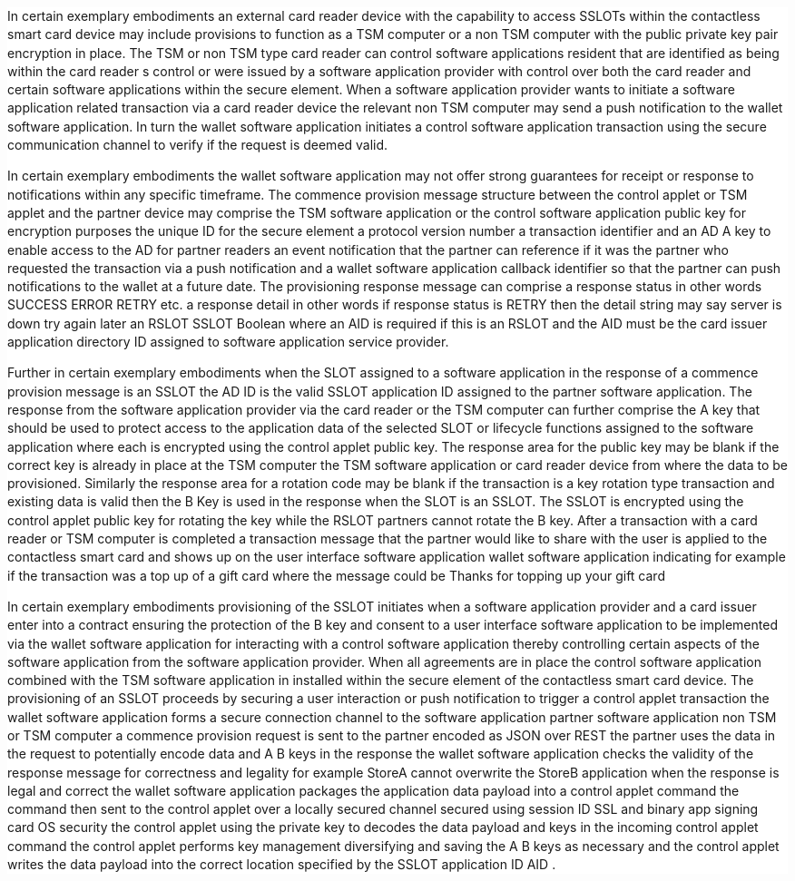 In certain exemplary embodiments an external card reader device with the capability to access SSLOTs within the contactless smart card device may include provisions to function as a TSM computer or a non TSM computer with the public private key pair encryption in place. The TSM or non TSM type card reader can control software applications resident that are identified as being within the card reader s control or were issued by a software application provider with control over both the card reader and certain software applications within the secure element. When a software application provider wants to initiate a software application related transaction via a card reader device the relevant non TSM computer may send a push notification to the wallet software application. In turn the wallet software application initiates a control software application transaction using the secure communication channel to verify if the request is deemed valid.

In certain exemplary embodiments the wallet software application may not offer strong guarantees for receipt or response to notifications within any specific timeframe. The commence provision message structure between the control applet or TSM applet and the partner device may comprise the TSM software application or the control software application public key for encryption purposes the unique ID for the secure element a protocol version number a transaction identifier and an AD A key to enable access to the AD for partner readers an event notification that the partner can reference if it was the partner who requested the transaction via a push notification and a wallet software application callback identifier so that the partner can push notifications to the wallet at a future date. The provisioning response message can comprise a response status in other words SUCCESS ERROR RETRY etc. a response detail in other words if response status is RETRY then the detail string may say server is down try again later an RSLOT SSLOT Boolean where an AID is required if this is an RSLOT and the AID must be the card issuer application directory ID assigned to software application service provider.

Further in certain exemplary embodiments when the SLOT assigned to a software application in the response of a commence provision message is an SSLOT the AD ID is the valid SSLOT application ID assigned to the partner software application. The response from the software application provider via the card reader or the TSM computer can further comprise the A key that should be used to protect access to the application data of the selected SLOT or lifecycle functions assigned to the software application where each is encrypted using the control applet public key. The response area for the public key may be blank if the correct key is already in place at the TSM computer the TSM software application or card reader device from where the data to be provisioned. Similarly the response area for a rotation code may be blank if the transaction is a key rotation type transaction and existing data is valid then the B Key is used in the response when the SLOT is an SSLOT. The SSLOT is encrypted using the control applet public key for rotating the key while the RSLOT partners cannot rotate the B key. After a transaction with a card reader or TSM computer is completed a transaction message that the partner would like to share with the user is applied to the contactless smart card and shows up on the user interface software application wallet software application indicating for example if the transaction was a top up of a gift card where the message could be Thanks for topping up your gift card 

In certain exemplary embodiments provisioning of the SSLOT initiates when a software application provider and a card issuer enter into a contract ensuring the protection of the B key and consent to a user interface software application to be implemented via the wallet software application for interacting with a control software application thereby controlling certain aspects of the software application from the software application provider. When all agreements are in place the control software application combined with the TSM software application in installed within the secure element of the contactless smart card device. The provisioning of an SSLOT proceeds by securing a user interaction or push notification to trigger a control applet transaction the wallet software application forms a secure connection channel to the software application partner software application non TSM or TSM computer a commence provision request is sent to the partner encoded as JSON over REST the partner uses the data in the request to potentially encode data and A B keys in the response the wallet software application checks the validity of the response message for correctness and legality for example StoreA cannot overwrite the StoreB application when the response is legal and correct the wallet software application packages the application data payload into a control applet command the command then sent to the control applet over a locally secured channel secured using session ID SSL and binary app signing card OS security the control applet using the private key to decodes the data payload and keys in the incoming control applet command the control applet performs key management diversifying and saving the A B keys as necessary and the control applet writes the data payload into the correct location specified by the SSLOT application ID AID .
